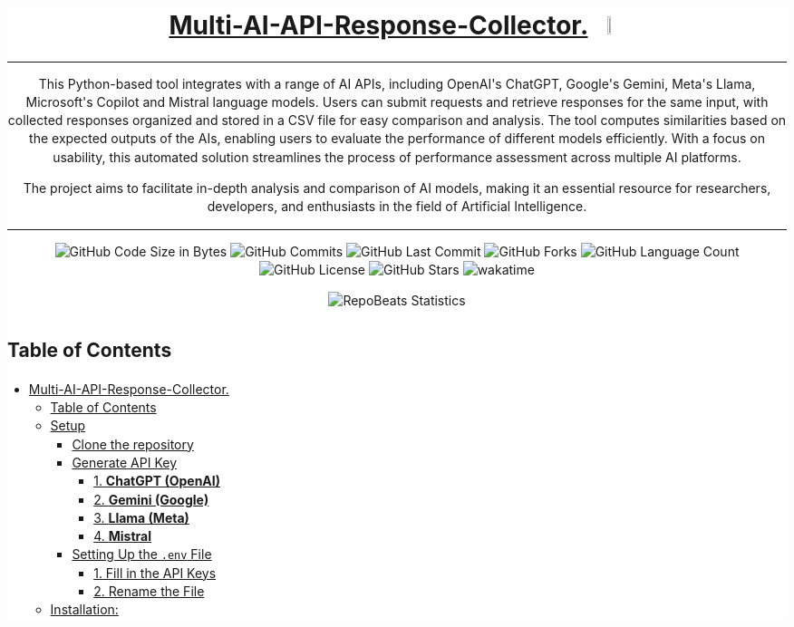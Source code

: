 <div align="center">
  
# [Multi-AI-API-Response-Collector.](https://github.com/BrenoFariasdaSilva/Multi-AI-API-Response-Collector) <img src="https://github.com/BrenoFariasdaSilva/Multi-AI-API-Response-Collector/blob/main/.assets/Icon/AI.svg"  width="4%" height="4%">

</div>

<div align="center">
  
---

This Python-based tool integrates with a range of AI APIs, including OpenAI's ChatGPT, Google's Gemini, Meta's Llama, Microsoft's Copilot and Mistral language models. Users can submit requests and retrieve responses for the same input, with collected responses organized and stored in a CSV file for easy comparison and analysis. The tool computes similarities based on the expected outputs of the AIs, enabling users to evaluate the performance of different models efficiently. With a focus on usability, this automated solution streamlines the process of performance assessment across multiple AI platforms.

The project aims to facilitate in-depth analysis and comparison of AI models, making it an essential resource for researchers, developers, and enthusiasts in the field of Artificial Intelligence.

---

</div>

<div align="center">

![GitHub Code Size in Bytes](https://img.shields.io/github/languages/code-size/BrenoFariasdaSilva/Multi-AI-API-Response-Collector)
![GitHub Commits](https://img.shields.io/github/commit-activity/t/BrenoFariasDaSilva/Multi-AI-API-Response-Collector/main)
![GitHub Last Commit](https://img.shields.io/github/last-commit/BrenoFariasdaSilva/Multi-AI-API-Response-Collector)
![GitHub Forks](https://img.shields.io/github/forks/BrenoFariasDaSilva/Multi-AI-API-Response-Collector)
![GitHub Language Count](https://img.shields.io/github/languages/count/BrenoFariasDaSilva/Multi-AI-API-Response-Collector)
![GitHub License](https://img.shields.io/github/license/BrenoFariasdaSilva/Multi-AI-API-Response-Collector)
![GitHub Stars](https://img.shields.io/github/stars/BrenoFariasdaSilva/Multi-AI-API-Response-Collector)
![wakatime](https://wakatime.com/badge/github/BrenoFariasdaSilva/Multi-AI-API-Response-Collector.svg)

</div>

<div align="center">
  
![RepoBeats Statistics](https://repobeats.axiom.co/api/embed/6f80b5c63dd7b9a6f69d11ed28e3cb82c3cff382.svg "Repobeats analytics image")

</div>

## Table of Contents
- [Multi-AI-API-Response-Collector. ](#Multi-AI-API-Response-Collector-)
  - [Table of Contents](#table-of-contents)
  - [Setup](#setup)
    - [Clone the repository](#clone-the-repository)
    - [Generate API Key](#generate-api-key)
      - [1. **ChatGPT (OpenAI)**](#1-chatgpt-openai)
      - [2. **Gemini (Google)**](#2-gemini-google)
      - [3. **Llama (Meta)**](#3-llama-meta)
      - [4. **Mistral**](#4-mistral)
    - [Setting Up the `.env` File](#setting-up-the-env-file)
      - [1. Fill in the API Keys](#1-fill-in-the-api-keys)
      - [2. Rename the File](#2-rename-the-file)
  - [Installation:](#installation)